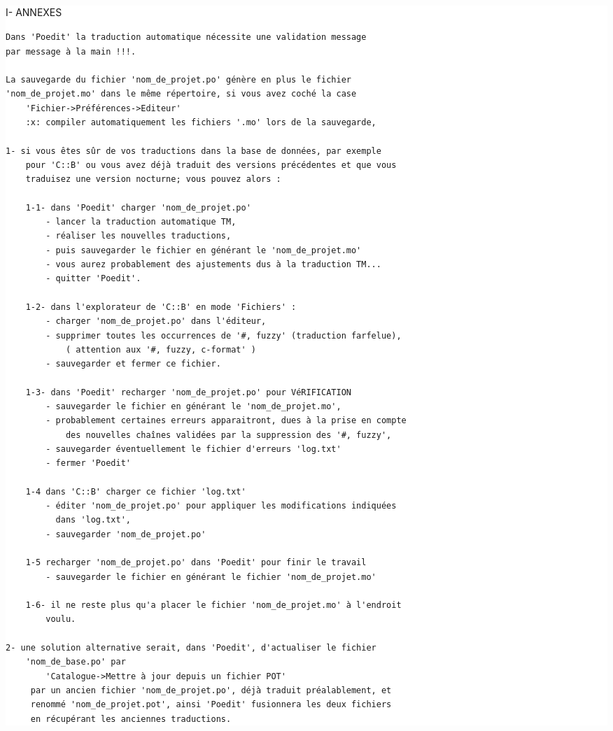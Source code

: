 
I- ANNEXES

	Dans 'Poedit' la traduction automatique nécessite une validation message
	par message à la main !!!.

	La sauvegarde du fichier 'nom_de_projet.po' génère en plus le fichier
	'nom_de_projet.mo' dans le même répertoire, si vous avez coché la case
		'Fichier->Préférences->Editeur'
		:x: compiler automatiquement les fichiers '.mo' lors de la sauvegarde,

	1- si vous êtes sûr de vos traductions dans la base de données, par exemple
		pour 'C::B' ou vous avez déjà traduit des versions précédentes et que vous
		traduisez une version nocturne; vous pouvez alors :

		1-1- dans 'Poedit' charger 'nom_de_projet.po'
			- lancer la traduction automatique TM,
			- réaliser les nouvelles traductions,
			- puis sauvegarder le fichier en générant le 'nom_de_projet.mo'
			- vous aurez probablement des ajustements dus à la traduction TM...
			- quitter 'Poedit'.

		1-2- dans l'explorateur de 'C::B' en mode 'Fichiers' :
			- charger 'nom_de_projet.po' dans l'éditeur,
			- supprimer toutes les occurrences de '#, fuzzy' (traduction farfelue),
				( attention aux '#, fuzzy, c-format' )
			- sauvegarder et fermer ce fichier.

		1-3- dans 'Poedit' recharger 'nom_de_projet.po' pour VéRIFICATION
			- sauvegarder le fichier en générant le 'nom_de_projet.mo',
			- probablement certaines erreurs apparaitront, dues à la prise en compte
				des nouvelles chaînes validées par la suppression des '#, fuzzy',
			- sauvegarder éventuellement le fichier d'erreurs 'log.txt'
			- fermer 'Poedit'

		1-4 dans 'C::B' charger ce fichier 'log.txt'
			- éditer 'nom_de_projet.po' pour appliquer les modifications indiquées
			  dans 'log.txt',
			- sauvegarder 'nom_de_projet.po'

		1-5 recharger 'nom_de_projet.po' dans 'Poedit' pour finir le travail
			- sauvegarder le fichier en générant le fichier 'nom_de_projet.mo'

		1-6- il ne reste plus qu'a placer le fichier 'nom_de_projet.mo' à l'endroit
			voulu.

	2- une solution alternative serait, dans 'Poedit', d'actualiser le fichier
		'nom_de_base.po' par
			'Catalogue->Mettre à jour depuis un fichier POT'
		 par un ancien fichier 'nom_de_projet.po', déjà traduit préalablement, et
		 renommé 'nom_de_projet.pot', ainsi 'Poedit' fusionnera les deux fichiers
		 en récupérant les anciennes traductions.
